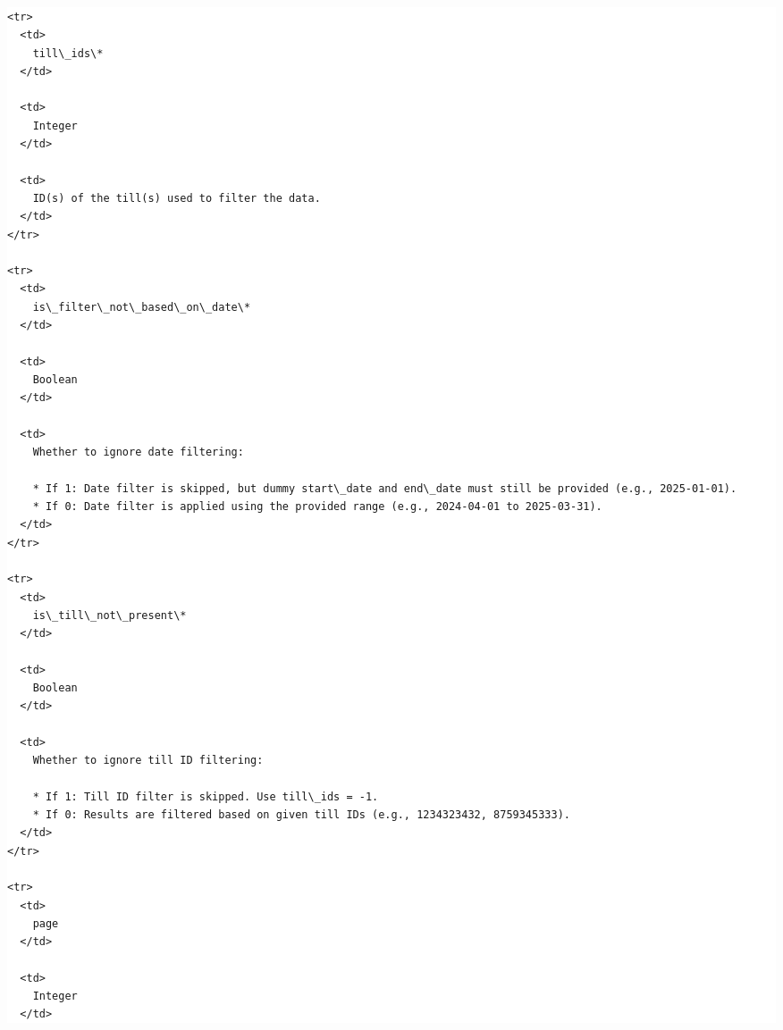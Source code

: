     <tr>
      <td>
        till\_ids\*
      </td>

      <td>
        Integer
      </td>

      <td>
        ID(s) of the till(s) used to filter the data.
      </td>
    </tr>

    <tr>
      <td>
        is\_filter\_not\_based\_on\_date\*
      </td>

      <td>
        Boolean
      </td>

      <td>
        Whether to ignore date filtering:

        * If 1: Date filter is skipped, but dummy start\_date and end\_date must still be provided (e.g., 2025-01-01).
        * If 0: Date filter is applied using the provided range (e.g., 2024-04-01 to 2025-03-31).
      </td>
    </tr>

    <tr>
      <td>
        is\_till\_not\_present\*
      </td>

      <td>
        Boolean
      </td>

      <td>
        Whether to ignore till ID filtering:

        * If 1: Till ID filter is skipped. Use till\_ids = -1.
        * If 0: Results are filtered based on given till IDs (e.g., 1234323432, 8759345333).
      </td>
    </tr>

    <tr>
      <td>
        page
      </td>

      <td>
        Integer
      </td>
